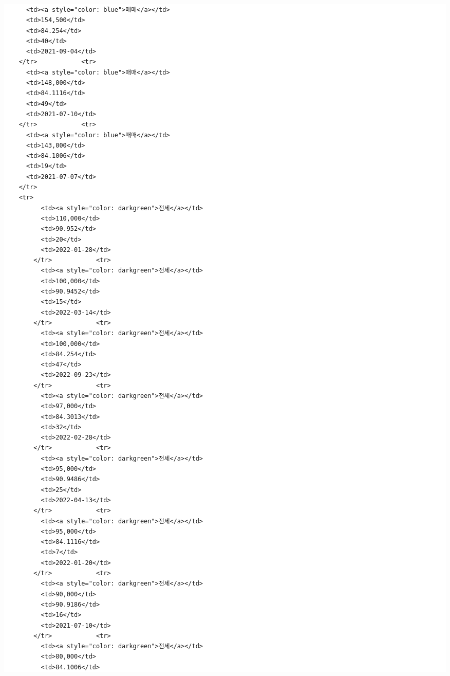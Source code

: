           <td><a style="color: blue">매매</a></td>
          <td>154,500</td>
          <td>84.254</td>
          <td>40</td>
          <td>2021-09-04</td>
        </tr>            <tr>
          <td><a style="color: blue">매매</a></td>
          <td>148,000</td>
          <td>84.1116</td>
          <td>49</td>
          <td>2021-07-10</td>
        </tr>            <tr>
          <td><a style="color: blue">매매</a></td>
          <td>143,000</td>
          <td>84.1006</td>
          <td>19</td>
          <td>2021-07-07</td>
        </tr>        
        <tr>
              <td><a style="color: darkgreen">전세</a></td>
              <td>110,000</td>
              <td>90.952</td>
              <td>20</td>
              <td>2022-01-28</td>
            </tr>            <tr>
              <td><a style="color: darkgreen">전세</a></td>
              <td>100,000</td>
              <td>90.9452</td>
              <td>15</td>
              <td>2022-03-14</td>
            </tr>            <tr>
              <td><a style="color: darkgreen">전세</a></td>
              <td>100,000</td>
              <td>84.254</td>
              <td>47</td>
              <td>2022-09-23</td>
            </tr>            <tr>
              <td><a style="color: darkgreen">전세</a></td>
              <td>97,000</td>
              <td>84.3013</td>
              <td>32</td>
              <td>2022-02-28</td>
            </tr>            <tr>
              <td><a style="color: darkgreen">전세</a></td>
              <td>95,000</td>
              <td>90.9486</td>
              <td>25</td>
              <td>2022-04-13</td>
            </tr>            <tr>
              <td><a style="color: darkgreen">전세</a></td>
              <td>95,000</td>
              <td>84.1116</td>
              <td>7</td>
              <td>2022-01-20</td>
            </tr>            <tr>
              <td><a style="color: darkgreen">전세</a></td>
              <td>90,000</td>
              <td>90.9186</td>
              <td>16</td>
              <td>2021-07-10</td>
            </tr>            <tr>
              <td><a style="color: darkgreen">전세</a></td>
              <td>80,000</td>
              <td>84.1006</td>